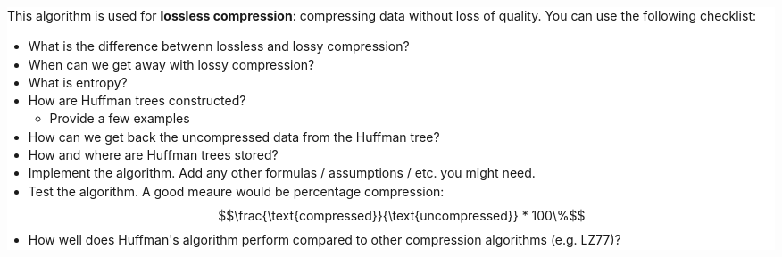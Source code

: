 This algorithm is used for **lossless compression**: compressing data without loss of quality. You can use the following checklist:

* What is the difference betwenn lossless and lossy compression?
* When can we get away with lossy compression?
* What is entropy?
* How are Huffman trees constructed?
    * Provide a few examples
* How can we get back the uncompressed data from the Huffman tree?
* How and where are Huffman trees stored?
* Implement the algorithm. Add any other formulas / assumptions / etc. you might need.
* Test the algorithm. A good meaure would be percentage compression: $$\frac{\text{compressed}}{\text{uncompressed}} * 100\%$$
* How well does Huffman's algorithm perform compared to other compression algorithms (e.g. LZ77)?
